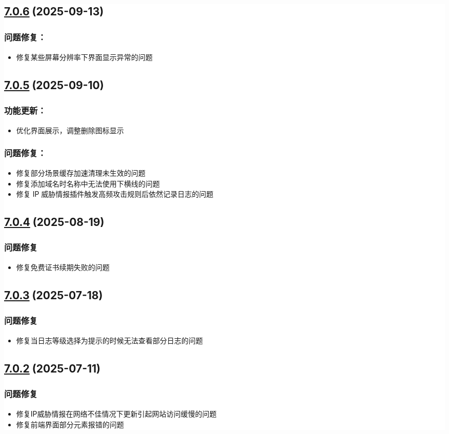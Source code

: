 ## [7.0.6](https://github.com/Safe3/uusec-waf/compare/v7.0.6...v7.0.5) (2025-09-13)


### 问题修复：

- 修复某些屏幕分辨率下界面显示异常的问题



## [7.0.5](https://github.com/Safe3/uusec-waf/compare/v7.0.5...v7.0.4) (2025-09-10)


### 功能更新：

- 优化界面展示，调整删除图标显示

### 问题修复：

- 修复部分场景缓存加速清理未生效的问题
- 修复添加域名时名称中无法使用下横线的问题
- 修复 IP 威胁情报插件触发高频攻击规则后依然记录日志的问题



## [7.0.4](https://github.com/Safe3/uusec-waf/compare/v7.0.4...v7.0.3) (2025-08-19)


### 问题修复

- 修复免费证书续期失败的问题



## [7.0.3](https://github.com/Safe3/uusec-waf/compare/v7.0.3...v7.0.2) (2025-07-18)


### 问题修复

- 修复当日志等级选择为提示的时候无法查看部分日志的问题



## [7.0.2](https://github.com/Safe3/uusec-waf/compare/v7.0.2...v7.0.1) (2025-07-11)


### 问题修复

- 修复IP威胁情报在网络不佳情况下更新引起网站访问缓慢的问题
- 修复前端界面部分元素报错的问题
